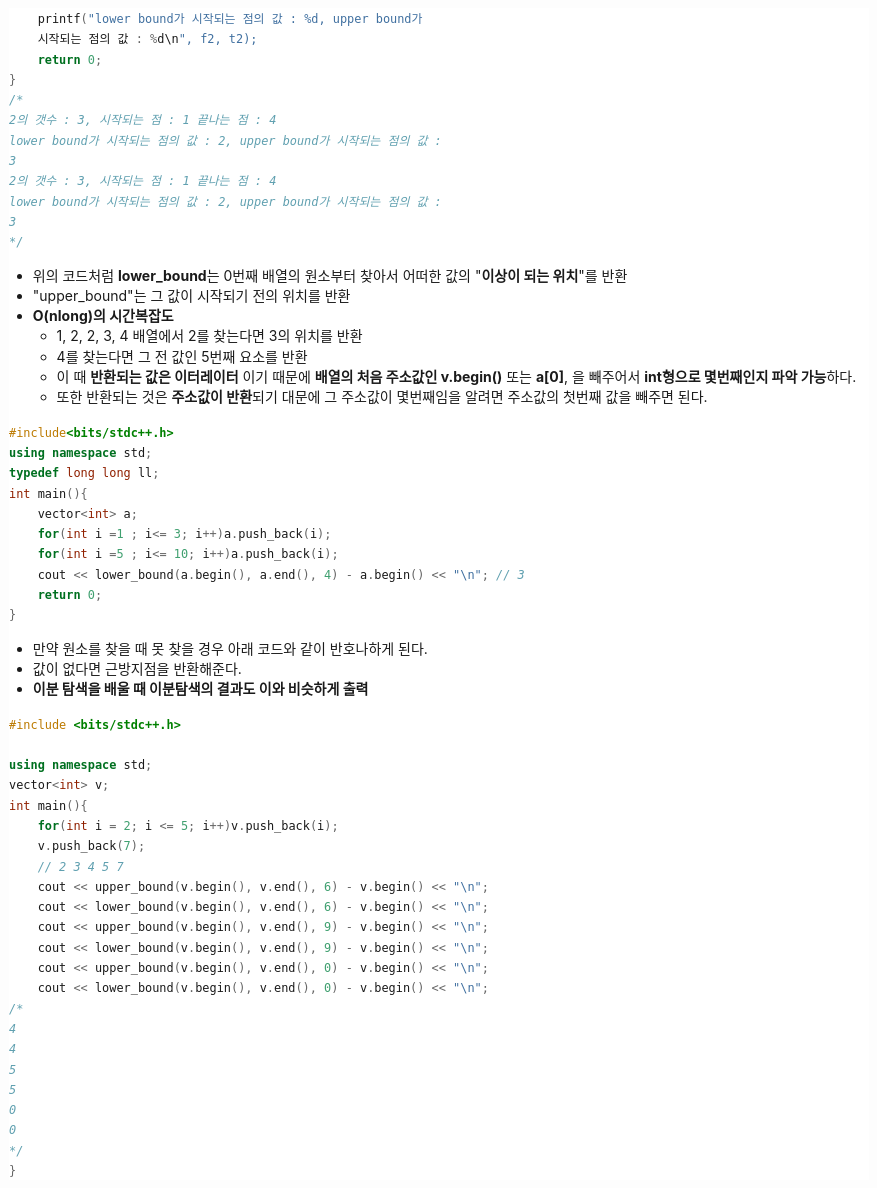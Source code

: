 ```cpp
    printf("lower bound가 시작되는 점의 값 : %d, upper bound가
    시작되는 점의 값 : %d\n", f2, t2);
    return 0;
}
/*
2의 갯수 : 3, 시작되는 점 : 1 끝나는 점 : 4
lower bound가 시작되는 점의 값 : 2, upper bound가 시작되는 점의 값 :
3
2의 갯수 : 3, 시작되는 점 : 1 끝나는 점 : 4
lower bound가 시작되는 점의 값 : 2, upper bound가 시작되는 점의 값 :
3
*/
```

-   위의 코드처럼 **lower_bound**는 0번째 배열의 원소부터 찾아서 어떠한 값의 "**이상이 되는 위치**"를 반환
-   "upper_bound"는 그 값이 시작되기 전의 위치를 반환
-   **O(nlong)의 시간복잡도**
    -   1, 2, 2, 3, 4 배열에서 2를 찾는다면 3의 위치를 반환
    -   4를 찾는다면 그 전 값인 5번째 요소를 반환
    -   이 때 **반환되는 값은 이터레이터** 이기 때문에 **배열의 처음 주소값인 v.begin()** 또는 **a[0]**, 을 빼주어서 **int형으로 몇번째인지 파악 가능**하다.
    -   또한 반환되는 것은 **주소값이 반환**되기 대문에 그 주소값이 몇번째임을 알려면 주소값의 첫번째 값을 빼주면 된다.

```cpp
#include<bits/stdc++.h>
using namespace std;
typedef long long ll;
int main(){
    vector<int> a;
    for(int i =1 ; i<= 3; i++)a.push_back(i);
    for(int i =5 ; i<= 10; i++)a.push_back(i);
    cout << lower_bound(a.begin(), a.end(), 4) - a.begin() << "\n"; // 3
    return 0;
}
```

-   만약 원소를 찾을 때 못 찾을 경우 아래 코드와 같이 반호나하게 된다.
-   값이 없다면 근방지점을 반환해준다.
-   **이분 탐색을 배울 때 이분탐색의 결과도 이와 비슷하게 출력**

```cpp
#include <bits/stdc++.h>

using namespace std;
vector<int> v;
int main(){
    for(int i = 2; i <= 5; i++)v.push_back(i);
    v.push_back(7);
    // 2 3 4 5 7
    cout << upper_bound(v.begin(), v.end(), 6) - v.begin() << "\n";
    cout << lower_bound(v.begin(), v.end(), 6) - v.begin() << "\n";
    cout << upper_bound(v.begin(), v.end(), 9) - v.begin() << "\n";
    cout << lower_bound(v.begin(), v.end(), 9) - v.begin() << "\n";
    cout << upper_bound(v.begin(), v.end(), 0) - v.begin() << "\n";
    cout << lower_bound(v.begin(), v.end(), 0) - v.begin() << "\n";
/*
4
4
5
5
0
0
*/
}
```